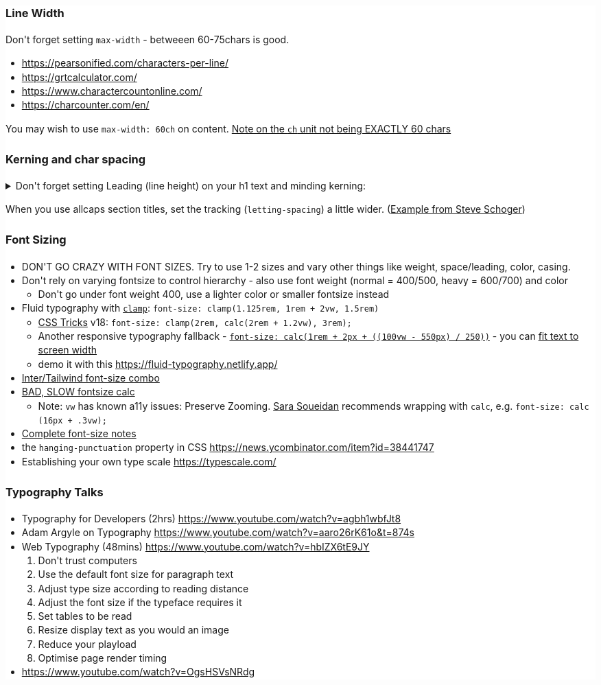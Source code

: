 ### Line Width

Don't forget setting `max-width` - betweeen 60-75chars is good.

- https://pearsonified.com/characters-per-line/
- https://grtcalculator.com/
- https://www.charactercountonline.com/
- https://charcounter.com/en/

You may wish to use `max-width: 60ch` on content. [Note on the `ch` unit not being EXACTLY 60 chars](https://meyerweb.com/eric/thoughts/2018/06/28/what-is-the-css-ch-unit/)

### Kerning and char spacing

<details><summary>
Don't forget setting Leading (line height) on your h1 text and minding kerning:
</summary></details>

When you use allcaps section titles, set the tracking (`letting-spacing`) a little wider. ([Example from Steve Schoger](https://www.youtube.com/watch?v=S6-q5BheEYU))

### Font Sizing

- DON'T GO CRAZY WITH FONT SIZES. Try to use 1-2 sizes and vary other things like weight, space/leading, color, casing.
- Don't rely on varying fontsize to control hierarchy - also use font weight (normal = 400/500, heavy = 600/700) and color
  - Don't go under font weight 400, use a lighter color or smaller fontsize instead
- Fluid typography with [`clamp`](https://developer.mozilla.org/en-US/docs/Web/CSS/clamp): `font-size: clamp(1.125rem, 1rem + 2vw, 1.5rem)`
  - [CSS Tricks](https://css-tricks.com/design-v18/) v18: `font-size: clamp(2rem, calc(2rem + 1.2vw), 3rem);`
  - Another responsive typography fallback - [`font-size: calc(1rem + 2px + ((100vw - 550px) / 250))`](https://twitter.com/Kikobeats/status/1093620157912616966?s=20) - you can [fit text to screen width](https://twitter.com/shshaw/status/1240647643388395521?s=20)
  - demo it with this https://fluid-typography.netlify.app/
- [Inter/Tailwind font-size combo](https://twitter.com/samselikoff/status/1204412222593568769?s=20)
- [BAD, SLOW fontsize calc](https://twitter.com/drewml/status/1115339490179072000?s=20)
  - Note: `vw` has known a11y issues: Preserve Zooming. [Sara Soueidan](https://twitter.com/SaraSoueidan/status/1121645149983891457?s=20) recommends wrapping with `calc`, e.g. `font-size: calc(16px + .3vw);`
- [Complete font-size notes](https://manishearth.github.io/blog/2017/08/10/font-size-an-unexpectedly-complex-css-property/)
- the `hanging-punctuation` property in CSS https://news.ycombinator.com/item?id=38441747
- Establishing your own type scale https://typescale.com/

### Typography Talks

- Typography for Developers (2hrs) https://www.youtube.com/watch?v=agbh1wbfJt8
- Adam Argyle on Typography https://www.youtube.com/watch?v=aaro26rK61o&t=874s
- Web Typography (48mins) https://www.youtube.com/watch?v=hbIZX6tE9JY
  1. Don't trust computers
  2. Use the default font size for paragraph text
  3. Adjust type size according to reading distance
  4. Adjust the font size if the typeface requires it
  5. Set tables to be read
  6. Resize display text as you would an image
  7. Reduce your playload
  8. Optimise page render timing
- https://www.youtube.com/watch?v=OgsHSVsNRdg
